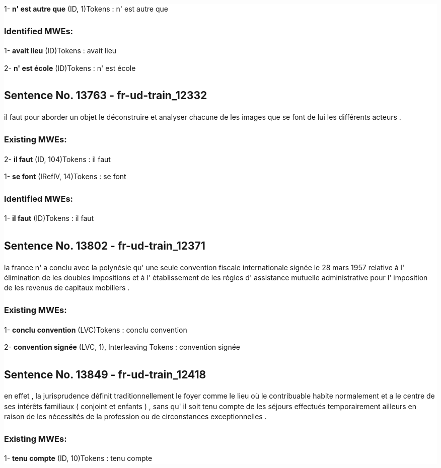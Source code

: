 1- **n' est autre que** (ID, 1)Tokens : 
n'
est
autre
que

### Identified MWEs: 
1- **avait lieu** (ID)Tokens : 
avait
lieu

2- **n' est école** (ID)Tokens : 
n'
est
école

## Sentence No. 13763 - fr-ud-train_12332
il faut pour aborder un objet le déconstruire et analyser chacune de les images que se font de lui les différents acteurs . 
### Existing MWEs: 
2- **il faut** (ID, 104)Tokens : 
il
faut

1- **se font** (IReflV, 14)Tokens : 
se
font

### Identified MWEs: 
1- **il faut** (ID)Tokens : 
il
faut

## Sentence No. 13802 - fr-ud-train_12371
la france n' a conclu avec la polynésie qu' une seule convention fiscale internationale signée le 28 mars 1957 relative à l' élimination de les doubles impositions et à l' établissement de les règles d' assistance mutuelle administrative pour l' imposition de les revenus de capitaux mobiliers . 
### Existing MWEs: 
1- **conclu convention** (LVC)Tokens : 
conclu
convention

2- **convention signée** (LVC, 1), Interleaving Tokens : 
convention
signée

## Sentence No. 13849 - fr-ud-train_12418
en effet , la jurisprudence définit traditionnellement le foyer comme le lieu où le contribuable habite normalement et a le centre de ses intérêts familiaux ( conjoint et enfants ) , sans qu' il soit tenu compte de les séjours effectués temporairement ailleurs en raison de les nécessités de la profession ou de circonstances exceptionnelles . 
### Existing MWEs: 
1- **tenu compte** (ID, 10)Tokens : 
tenu
compte
